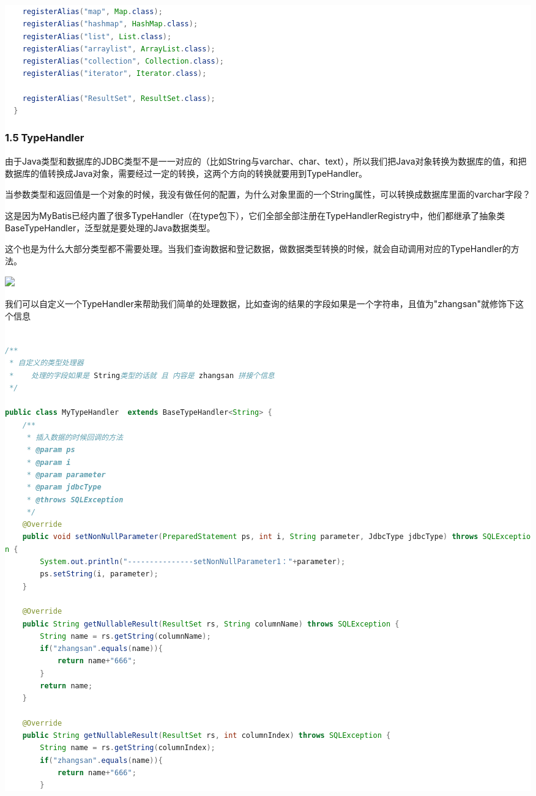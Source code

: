 ```java
    registerAlias("map", Map.class);
    registerAlias("hashmap", HashMap.class);
    registerAlias("list", List.class);
    registerAlias("arraylist", ArrayList.class);
    registerAlias("collection", Collection.class);
    registerAlias("iterator", Iterator.class);

    registerAlias("ResultSet", ResultSet.class);
  }
```

### 1.5 TypeHandler

由于Java类型和数据库的JDBC类型不是一一对应的（比如String与varchar、char、text），所以我们把Java对象转换为数据库的值，和把数据库的值转换成Java对象，需要经过一定的转换，这两个方向的转换就要用到TypeHandler。

当参数类型和返回值是一个对象的时候，我没有做任何的配置，为什么对象里面的一个String属性，可以转换成数据库里面的varchar字段？

这是因为MyBatis已经内置了很多TypeHandler（在type包下），它们全部全部注册在TypeHandlerRegistry中，他们都继承了抽象类BaseTypeHandler，泛型就是要处理的Java数据类型。

这个也是为什么大部分类型都不需要处理。当我们查询数据和登记数据，做数据类型转换的时候，就会自动调用对应的TypeHandler的方法。


![](https://studyimages.oss-cn-beijing.aliyuncs.com/img/Mybatis/202402/c321a9bb7b652709.png)

我们可以自定义一个TypeHandler来帮助我们简单的处理数据，比如查询的结果的字段如果是一个字符串，且值为"zhangsan"就修饰下这个信息

```java

/**
 * 自定义的类型处理器
 *    处理的字段如果是 String类型的话就 且 内容是 zhangsan 拼接个信息
 */

public class MyTypeHandler  extends BaseTypeHandler<String> {
    /**
     * 插入数据的时候回调的方法
     * @param ps
     * @param i
     * @param parameter
     * @param jdbcType
     * @throws SQLException
     */
    @Override
    public void setNonNullParameter(PreparedStatement ps, int i, String parameter, JdbcType jdbcType) throws SQLException {
        System.out.println("---------------setNonNullParameter1："+parameter);
        ps.setString(i, parameter);
    }

    @Override
    public String getNullableResult(ResultSet rs, String columnName) throws SQLException {
        String name = rs.getString(columnName);
        if("zhangsan".equals(name)){
            return name+"666";
        }
        return name;
    }

    @Override
    public String getNullableResult(ResultSet rs, int columnIndex) throws SQLException {
        String name = rs.getString(columnIndex);
        if("zhangsan".equals(name)){
            return name+"666";
        }
```